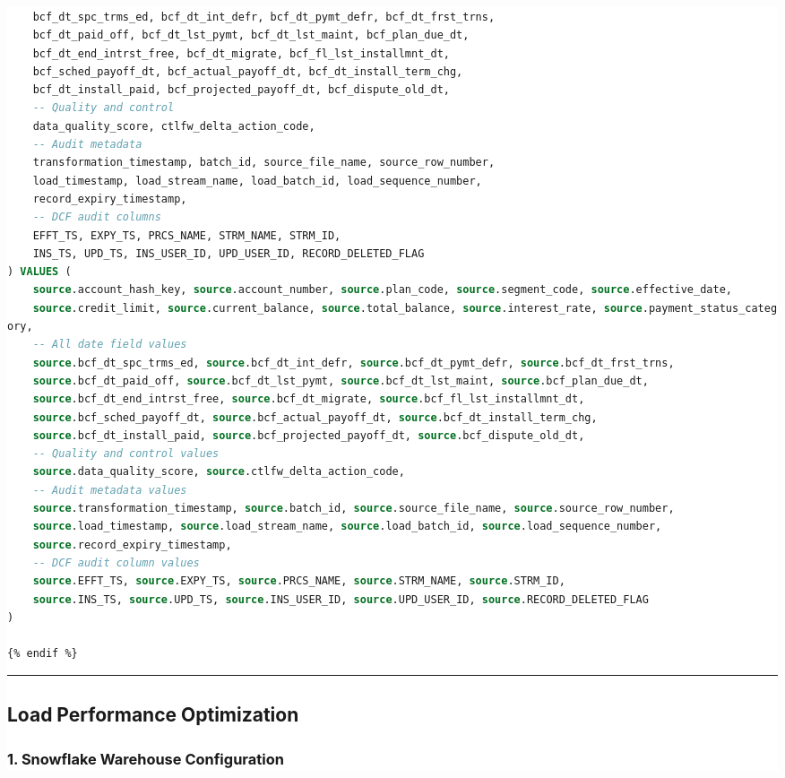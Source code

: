 ```sql
    bcf_dt_spc_trms_ed, bcf_dt_int_defr, bcf_dt_pymt_defr, bcf_dt_frst_trns,
    bcf_dt_paid_off, bcf_dt_lst_pymt, bcf_dt_lst_maint, bcf_plan_due_dt,
    bcf_dt_end_intrst_free, bcf_dt_migrate, bcf_fl_lst_installmnt_dt,
    bcf_sched_payoff_dt, bcf_actual_payoff_dt, bcf_dt_install_term_chg,
    bcf_dt_install_paid, bcf_projected_payoff_dt, bcf_dispute_old_dt,
    -- Quality and control
    data_quality_score, ctlfw_delta_action_code,
    -- Audit metadata
    transformation_timestamp, batch_id, source_file_name, source_row_number,
    load_timestamp, load_stream_name, load_batch_id, load_sequence_number,
    record_expiry_timestamp,
    -- DCF audit columns
    EFFT_TS, EXPY_TS, PRCS_NAME, STRM_NAME, STRM_ID,
    INS_TS, UPD_TS, INS_USER_ID, UPD_USER_ID, RECORD_DELETED_FLAG
) VALUES (
    source.account_hash_key, source.account_number, source.plan_code, source.segment_code, source.effective_date,
    source.credit_limit, source.current_balance, source.total_balance, source.interest_rate, source.payment_status_category,
    -- All date field values
    source.bcf_dt_spc_trms_ed, source.bcf_dt_int_defr, source.bcf_dt_pymt_defr, source.bcf_dt_frst_trns,
    source.bcf_dt_paid_off, source.bcf_dt_lst_pymt, source.bcf_dt_lst_maint, source.bcf_plan_due_dt,
    source.bcf_dt_end_intrst_free, source.bcf_dt_migrate, source.bcf_fl_lst_installmnt_dt,
    source.bcf_sched_payoff_dt, source.bcf_actual_payoff_dt, source.bcf_dt_install_term_chg,
    source.bcf_dt_install_paid, source.bcf_projected_payoff_dt, source.bcf_dispute_old_dt,
    -- Quality and control values
    source.data_quality_score, source.ctlfw_delta_action_code,
    -- Audit metadata values
    source.transformation_timestamp, source.batch_id, source.source_file_name, source.source_row_number,
    source.load_timestamp, source.load_stream_name, source.load_batch_id, source.load_sequence_number,
    source.record_expiry_timestamp,
    -- DCF audit column values
    source.EFFT_TS, source.EXPY_TS, source.PRCS_NAME, source.STRM_NAME, source.STRM_ID,
    source.INS_TS, source.UPD_TS, source.INS_USER_ID, source.UPD_USER_ID, source.RECORD_DELETED_FLAG
)

{% endif %}
```

---

## **Load Performance Optimization**

### **1. Snowflake Warehouse Configuration**
